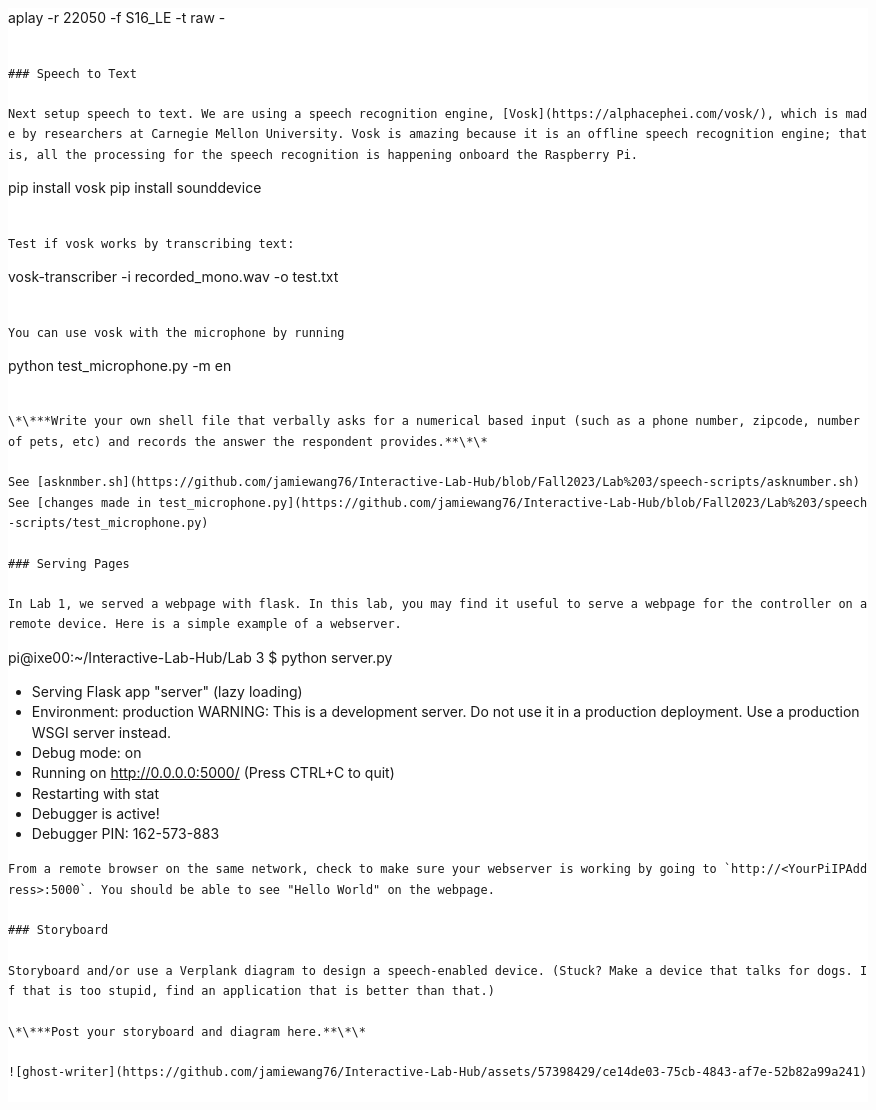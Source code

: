   aplay -r 22050 -f S16_LE -t raw -
```
  
### Speech to Text

Next setup speech to text. We are using a speech recognition engine, [Vosk](https://alphacephei.com/vosk/), which is made by researchers at Carnegie Mellon University. Vosk is amazing because it is an offline speech recognition engine; that is, all the processing for the speech recognition is happening onboard the Raspberry Pi. 
```
pip install vosk
pip install sounddevice
```

Test if vosk works by transcribing text:

```
vosk-transcriber -i recorded_mono.wav -o test.txt
```

You can use vosk with the microphone by running 
```
python test_microphone.py -m en
```

\*\***Write your own shell file that verbally asks for a numerical based input (such as a phone number, zipcode, number of pets, etc) and records the answer the respondent provides.**\*\*

See [asknmber.sh](https://github.com/jamiewang76/Interactive-Lab-Hub/blob/Fall2023/Lab%203/speech-scripts/asknumber.sh)
See [changes made in test_microphone.py](https://github.com/jamiewang76/Interactive-Lab-Hub/blob/Fall2023/Lab%203/speech-scripts/test_microphone.py)

### Serving Pages

In Lab 1, we served a webpage with flask. In this lab, you may find it useful to serve a webpage for the controller on a remote device. Here is a simple example of a webserver.

```
pi@ixe00:~/Interactive-Lab-Hub/Lab 3 $ python server.py
 * Serving Flask app "server" (lazy loading)
 * Environment: production
   WARNING: This is a development server. Do not use it in a production deployment.
   Use a production WSGI server instead.
 * Debug mode: on
 * Running on http://0.0.0.0:5000/ (Press CTRL+C to quit)
 * Restarting with stat
 * Debugger is active!
 * Debugger PIN: 162-573-883
```
From a remote browser on the same network, check to make sure your webserver is working by going to `http://<YourPiIPAddress>:5000`. You should be able to see "Hello World" on the webpage.

### Storyboard

Storyboard and/or use a Verplank diagram to design a speech-enabled device. (Stuck? Make a device that talks for dogs. If that is too stupid, find an application that is better than that.) 

\*\***Post your storyboard and diagram here.**\*\*

![ghost-writer](https://github.com/jamiewang76/Interactive-Lab-Hub/assets/57398429/ce14de03-75cb-4843-af7e-52b82a99a241)


```